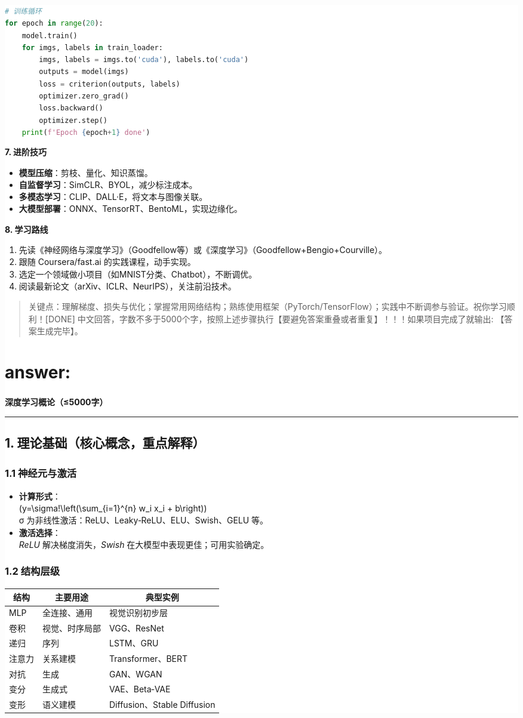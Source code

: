 ```python
# 训练循环
for epoch in range(20):
    model.train()
    for imgs, labels in train_loader:
        imgs, labels = imgs.to('cuda'), labels.to('cuda')
        outputs = model(imgs)
        loss = criterion(outputs, labels)
        optimizer.zero_grad()
        loss.backward()
        optimizer.step()
    print(f'Epoch {epoch+1} done')
```

**7. 进阶技巧**  
- **模型压缩**：剪枝、量化、知识蒸馏。  
- **自监督学习**：SimCLR、BYOL，减少标注成本。  
- **多模态学习**：CLIP、DALL·E，将文本与图像关联。  
- **大模型部署**：ONNX、TensorRT、BentoML，实现边缘化。  

**8. 学习路线**  
1. 先读《神经网络与深度学习》（Goodfellow等）或《深度学习》（Goodfellow+Bengio+Courville）。  
2. 跟随 Coursera/fast.ai 的实践课程，动手实现。  
3. 选定一个领域做小项目（如MNIST分类、Chatbot），不断调优。  
4. 阅读最新论文（arXiv、ICLR、NeurIPS），关注前沿技术。  

> 关键点：理解梯度、损失与优化；掌握常用网络结构；熟练使用框架（PyTorch/TensorFlow）；实践中不断调参与验证。祝你学习顺利！[DONE]
中文回答，字数不多于5000个字，按照上述步骤执行【要避免答案重叠或者重复】！！！如果项目完成了就输出: 【答案生成完毕】。

# answer: 
 **深度学习概论（≤5000字）**

---

## 1. 理论基础（核心概念，重点解释）

### 1.1 神经元与激活
- **计算形式**：  
  \(y=\sigma\!\left(\sum_{i=1}^{n} w_i x_i + b\right)\)  
  σ 为非线性激活：ReLU、Leaky‑ReLU、ELU、Swish、GELU 等。  
- **激活选择**：  
  *ReLU* 解决梯度消失，*Swish* 在大模型中表现更佳；可用实验确定。

### 1.2 结构层级
| 结构 | 主要用途 | 典型实例 |
|------|----------|----------|
| MLP | 全连接、通用 | 视觉识别初步层 |
| 卷积 | 视觉、时序局部 | VGG、ResNet |
| 递归 | 序列 | LSTM、GRU |
| 注意力 | 关系建模 | Transformer、BERT |
| 对抗 | 生成 | GAN、WGAN |
| 变分 | 生成式 | VAE、Beta‑VAE |
| 变形 | 语义建模 | Diffusion、Stable Diffusion |
